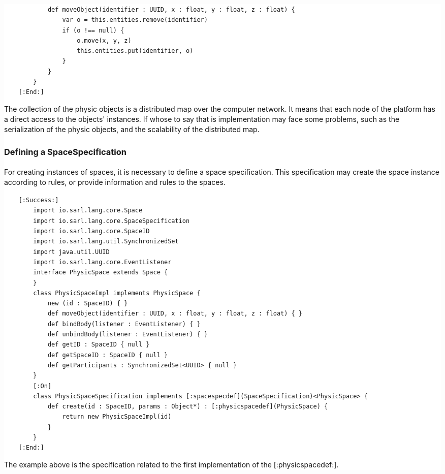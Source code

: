 				def moveObject(identifier : UUID, x : float, y : float, z : float) {
					var o = this.entities.remove(identifier)
					if (o !== null) {
						o.move(x, y, z)
						this.entities.put(identifier, o)
					}
				}
			}
		[:End:]

<important>The collection of the physic objects is a distributed map over the computer network. It means that each node
of the platform has a direct access to the objects' instances. If whose to say that is implementation may face some problems,
such as the serialization of the physic objects, and the scalability of the distributed map.</important>


### Defining a SpaceSpecification

For creating instances of spaces, it is necessary to define a space specification.
This specification may create the space instance according to rules, or provide information and rules to the spaces.

		[:Success:]
			import io.sarl.lang.core.Space
			import io.sarl.lang.core.SpaceSpecification
			import io.sarl.lang.core.SpaceID
			import io.sarl.lang.util.SynchronizedSet
			import java.util.UUID
			import io.sarl.lang.core.EventListener
			interface PhysicSpace extends Space {
			}
			class PhysicSpaceImpl implements PhysicSpace {
				new (id : SpaceID) { }
				def moveObject(identifier : UUID, x : float, y : float, z : float) { }
				def bindBody(listener : EventListener) { }
				def unbindBody(listener : EventListener) { }
				def getID : SpaceID { null }
				def getSpaceID : SpaceID { null }
				def getParticipants : SynchronizedSet<UUID> { null }
			}
			[:On]
			class PhysicSpaceSpecification implements [:spacespecdef](SpaceSpecification)<PhysicSpace> {
				def create(id : SpaceID, params : Object*) : [:physicspacedef](PhysicSpace) {
					return new PhysicSpaceImpl(id)
				}
			}
		[:End:]

The example above is the specification related to the first implementation of the [:physicspacedef:].
